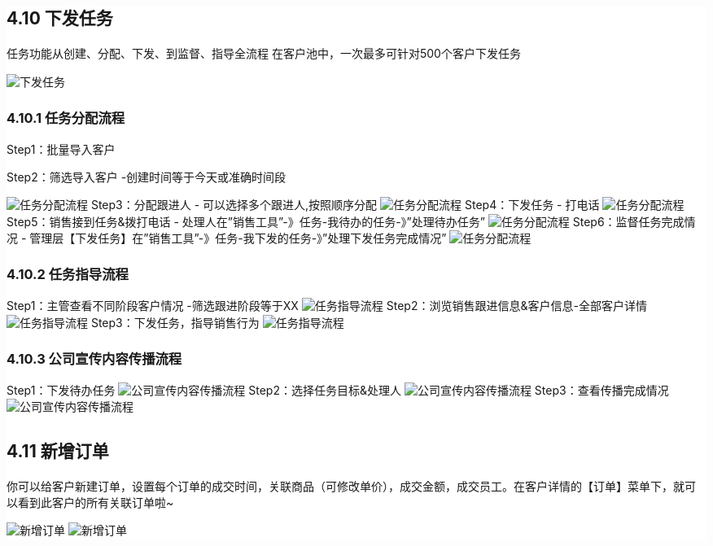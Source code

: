 ## 4.10 下发任务

任务功能从创建、分配、下发、到监督、指导全流程
在客户池中，一次最多可针对500个客户下发任务

![下发任务](/assets/media/manual-default-4.9.png)

### 4.10.1 任务分配流程

Step1：批量导入客户

Step2：筛选导入客户  -创建时间等于今天或准确时间段

![任务分配流程](/assets/media/manual-default-4.9.1-1.png)
Step3：分配跟进人  - 可以选择多个跟进人,按照顺序分配
![任务分配流程](/assets/media/manual-default-4.9.1-2.png)
Step4：下发任务  - 打电话
![任务分配流程](/assets/media/manual-default-4.9.1-3.png)
Step5：销售接到任务&拨打电话  - 处理人在”销售工具”-》任务-我待办的任务-》”处理待办任务”
![任务分配流程](/assets/media/manual-default-4.9.1-4.png)
Step6：监督任务完成情况  -  管理层【下发任务】在”销售工具”-》任务-我下发的任务-》”处理下发任务完成情况”
![任务分配流程](/assets/media/manual-default-4.9.1-5.png)

### 4.10.2 任务指导流程

Step1：主管查看不同阶段客户情况  -筛选跟进阶段等于XX
![任务指导流程](/assets/media/manual-default-4.9.2-1.png)
Step2：浏览销售跟进信息&客户信息-全部客户详情
![任务指导流程](/assets/media/manual-default-4.9.2-2.png)
Step3：下发任务，指导销售行为
![任务指导流程](/assets/media/manual-default-4.9.2-3.png)

### 4.10.3 公司宣传内容传播流程

Step1：下发待办任务
![公司宣传内容传播流程](/assets/media/manual-default-4.9.3-1.png)
Step2：选择任务目标&处理人
![公司宣传内容传播流程](/assets/media/manual-default-4.9.3-2.png)
Step3：查看传播完成情况
![公司宣传内容传播流程](/assets/media/manual-default-4.9.3-3.png)

## 4.11 新增订单

你可以给客户新建订单，设置每个订单的成交时间，关联商品（可修改单价），成交金额，成交员工。在客户详情的【订单】菜单下，就可以看到此客户的所有关联订单啦~

![新增订单](/assets/media/manual-default-4.10-1.png)
![新增订单](/assets/media/manual-default-4.10-2.png)
